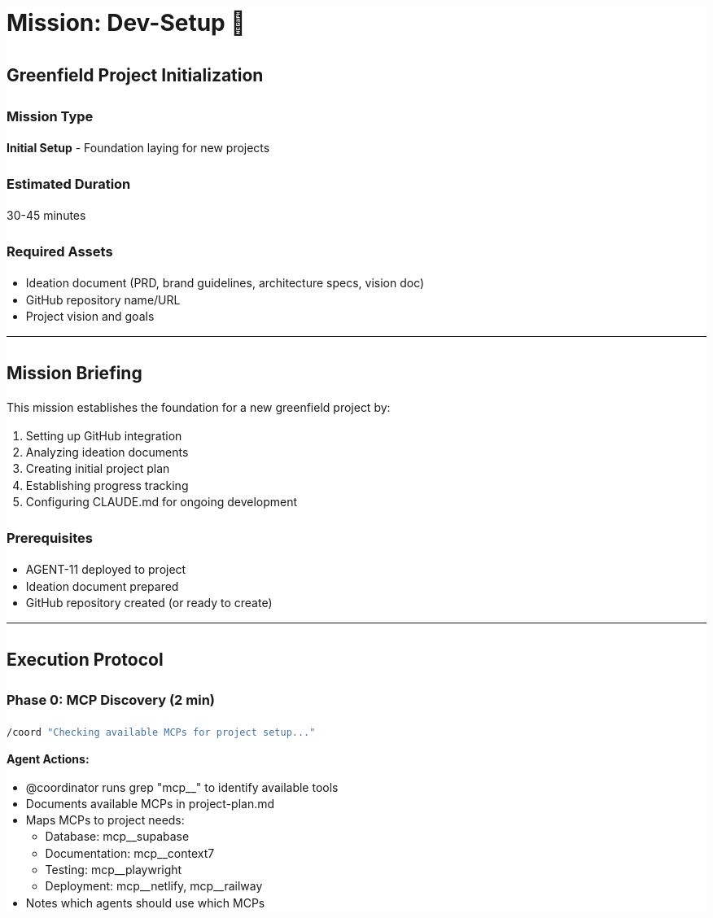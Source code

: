 # Mission: Dev-Setup 🚀
## Greenfield Project Initialization

### Mission Type
**Initial Setup** - Foundation laying for new projects

### Estimated Duration
30-45 minutes

### Required Assets
- Ideation document (PRD, brand guidelines, architecture specs, vision doc)
- GitHub repository name/URL
- Project vision and goals

---

## Mission Briefing

This mission establishes the foundation for a new greenfield project by:
1. Setting up GitHub integration
2. Analyzing ideation documents
3. Creating initial project plan
4. Establishing progress tracking
5. Configuring CLAUDE.md for ongoing development

### Prerequisites
- AGENT-11 deployed to project
- Ideation document prepared
- GitHub repository created (or ready to create)

---

## Execution Protocol

### Phase 0: MCP Discovery (2 min)
```bash
/coord "Checking available MCPs for project setup..."
```

**Agent Actions:**
- @coordinator runs grep "mcp__" to identify available tools
- Documents available MCPs in project-plan.md
- Maps MCPs to project needs:
  - Database: mcp__supabase
  - Documentation: mcp__context7
  - Testing: mcp__playwright
  - Deployment: mcp__netlify, mcp__railway
- Notes which agents should use which MCPs
